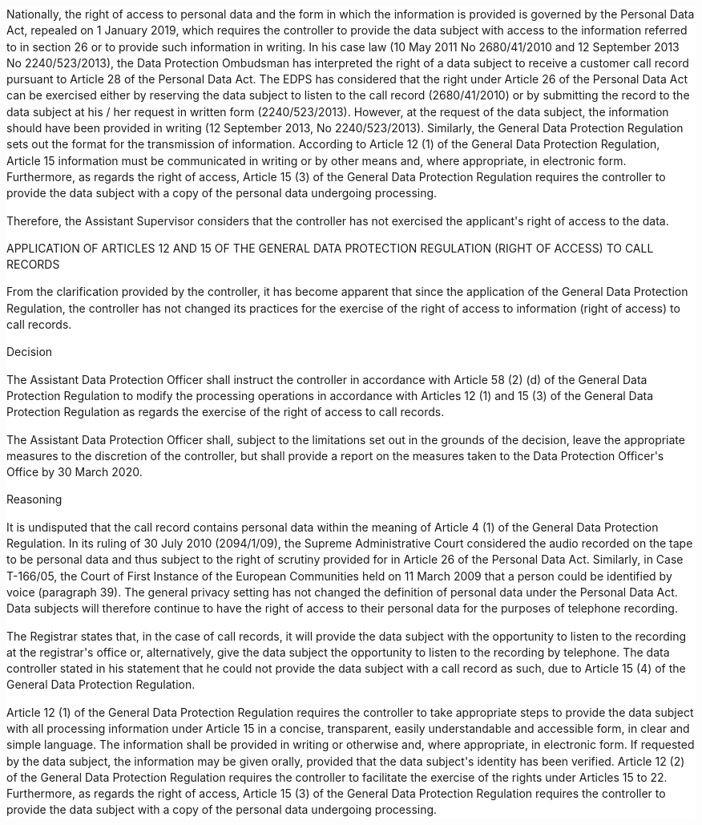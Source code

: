 Nationally, the right of access to personal data and the form in which the information is provided is governed by the Personal Data Act, repealed on 1 January 2019, which requires the controller to provide the data subject with access to the information referred to in section 26 or to provide such information in writing. In his case law (10 May 2011 No 2680/41/2010 and 12 September 2013 No 2240/523/2013), the Data Protection Ombudsman has interpreted the right of a data subject to receive a customer call record pursuant to Article 28 of the Personal Data Act. The EDPS has considered that the right under Article 26 of the Personal Data Act can be exercised either by reserving the data subject to listen to the call record (2680/41/2010) or by submitting the record to the data subject at his / her request in written form (2240/523/2013). However, at the request of the data subject, the information should have been provided in writing (12 September 2013, No 2240/523/2013). Similarly, the General Data Protection Regulation sets out the format for the transmission of information. According to Article 12 (1) of the General Data Protection Regulation, Article 15 information must be communicated in writing or by other means and, where appropriate, in electronic form. Furthermore, as regards the right of access, Article 15 (3) of the General Data Protection Regulation requires the controller to provide the data subject with a copy of the personal data undergoing processing.

Therefore, the Assistant Supervisor considers that the controller has not exercised the applicant's right of access to the data.

APPLICATION OF ARTICLES 12 AND 15 OF THE GENERAL DATA PROTECTION REGULATION (RIGHT OF ACCESS) TO CALL RECORDS

From the clarification provided by the controller, it has become apparent that since the application of the General Data Protection Regulation, the controller has not changed its practices for the exercise of the right of access to information (right of access) to call records.

Decision

The Assistant Data Protection Officer shall instruct the controller in accordance with Article 58 (2) (d) of the General Data Protection Regulation to modify the processing operations in accordance with Articles 12 (1) and 15 (3) of the General Data Protection Regulation as regards the exercise of the right of access to call records.

The Assistant Data Protection Officer shall, subject to the limitations set out in the grounds of the decision, leave the appropriate measures to the discretion of the controller, but shall provide a report on the measures taken to the Data Protection Officer's Office by 30 March 2020.

Reasoning

It is undisputed that the call record contains personal data within the meaning of Article 4 (1) of the General Data Protection Regulation. In its ruling of 30 July 2010 (2094/1/09), the Supreme Administrative Court considered the audio recorded on the tape to be personal data and thus subject to the right of scrutiny provided for in Article 26 of the Personal Data Act. Similarly, in Case T-166/05, the Court of First Instance of the European Communities held on 11 March 2009 that a person could be identified by voice (paragraph 39). The general privacy setting has not changed the definition of personal data under the Personal Data Act. Data subjects will therefore continue to have the right of access to their personal data for the purposes of telephone recording.

The Registrar states that, in the case of call records, it will provide the data subject with the opportunity to listen to the recording at the registrar's office or, alternatively, give the data subject the opportunity to listen to the recording by telephone. The data controller stated in his statement that he could not provide the data subject with a call record as such, due to Article 15 (4) of the General Data Protection Regulation.

Article 12 (1) of the General Data Protection Regulation requires the controller to take appropriate steps to provide the data subject with all processing information under Article 15 in a concise, transparent, easily understandable and accessible form, in clear and simple language. The information shall be provided in writing or otherwise and, where appropriate, in electronic form. If requested by the data subject, the information may be given orally, provided that the data subject's identity has been verified. Article 12 (2) of the General Data Protection Regulation requires the controller to facilitate the exercise of the rights under Articles 15 to 22. Furthermore, as regards the right of access, Article 15 (3) of the General Data Protection Regulation requires the controller to provide the data subject with a copy of the personal data undergoing processing.
